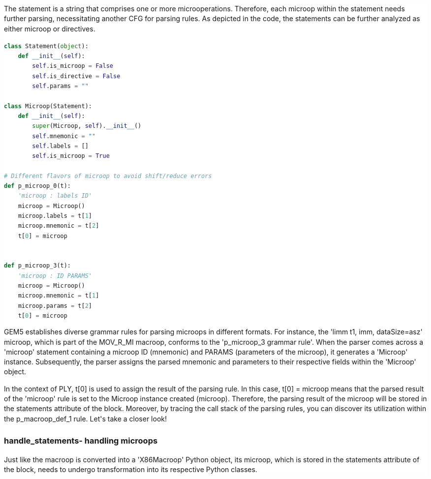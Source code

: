
The statement is a string that comprises one or more microoperations. Therefore, 
each microop within the statement needs further parsing, necessitating another
CFG for parsing rules. As depicted in the code, the statements can be further
analyzed as either microop or directives. 

```python
class Statement(object):
    def __init__(self):
        self.is_microop = False
        self.is_directive = False
        self.params = ""

class Microop(Statement):
    def __init__(self):
        super(Microop, self).__init__()
        self.mnemonic = ""
        self.labels = []
        self.is_microop = True

# Different flavors of microop to avoid shift/reduce errors
def p_microop_0(t):
    'microop : labels ID'
    microop = Microop()
    microop.labels = t[1]
    microop.mnemonic = t[2]
    t[0] = microop


def p_microop_3(t):
    'microop : ID PARAMS'
    microop = Microop()
    microop.mnemonic = t[1]
    microop.params = t[2]
    t[0] = microop
```

GEM5 establishes diverse grammar rules for parsing microops in different formats.
For instance, the 'limm t1, imm, dataSize=asz' microop, which is part of the 
MOV_R_MI macroop, conforms to the 'p_microop_3 grammar rule'. When the parser 
comes across a 'microop' statement containing a microop ID (mnemonic) and PARAMS 
(parameters of the microop), it generates a 'Microop' instance. Subsequently, 
the parser assigns the parsed mnemonic and parameters to their respective fields 
within the 'Microop' object.

In the context of PLY, t[0] is used to assign the result of the parsing rule. In 
this case, t[0] = microop means that the parsed result of the 'microop' rule is 
set to the Microop instance created (microop). Therefore, the parsing result of 
the microop will be stored in the statements attribute of the block. Moreover, 
by tracing the call stack of the parsing rules, you can discover its utilization 
within the p_macroop_def_1 rule. Let's take a closer look!

### handle_statements- handling microops
Just like the macroop is converted into a 'X86Macroop' Python object, its microop, 
which is stored in the statements attribute of the block, needs to undergo 
transformation into its respective Python classes.


[1]: https://www.dabeaz.com/ply/ply.html